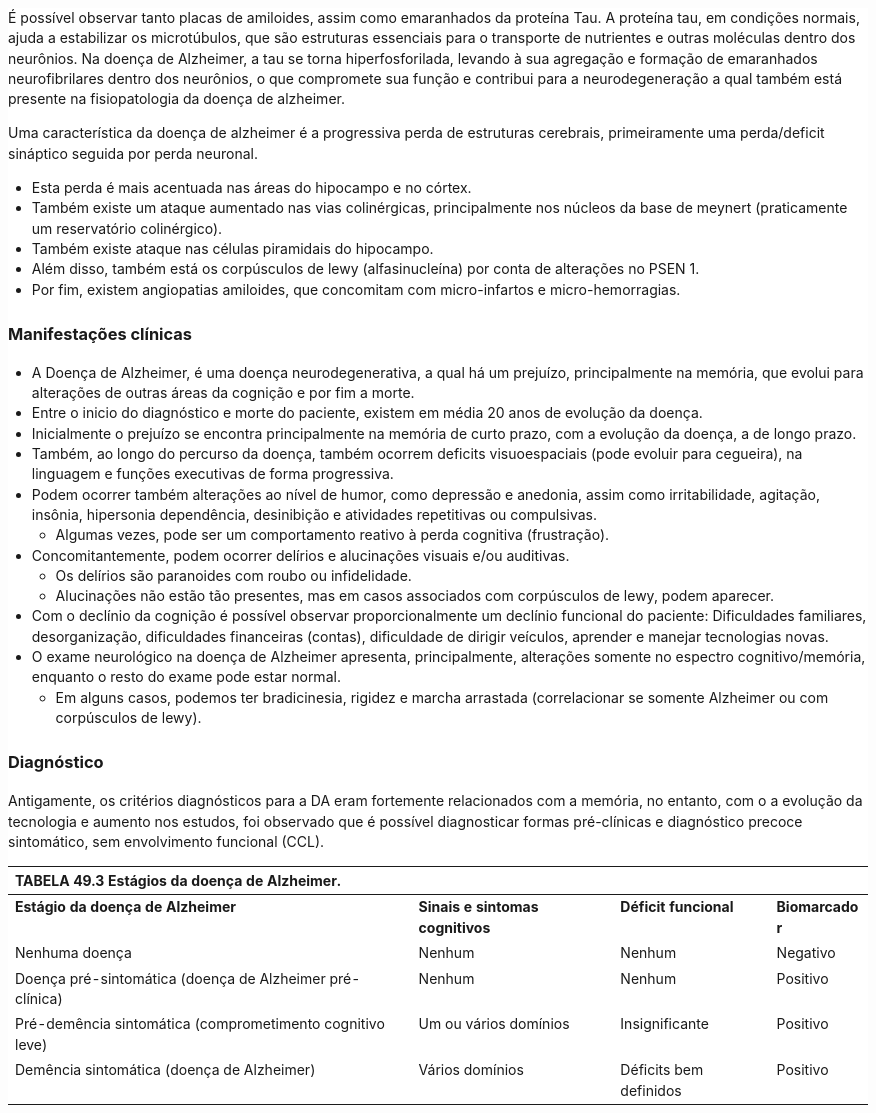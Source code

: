 É possível observar tanto placas de amiloides, assim como emaranhados da proteína Tau. A proteína tau, em condições normais, ajuda a estabilizar os microtúbulos, que são estruturas essenciais para o transporte de nutrientes e outras moléculas dentro dos neurônios. Na doença de Alzheimer, a tau se torna hiperfosforilada, levando à sua agregação e formação de emaranhados neurofibrilares dentro dos neurônios, o que compromete sua função e contribui para a neurodegeneração a qual também está presente na fisiopatologia da doença de alzheimer.

Uma característica da doença de alzheimer é a progressiva perda de estruturas cerebrais, primeiramente uma perda/deficit sináptico seguida por perda neuronal.
*   Esta perda é mais acentuada nas áreas do hipocampo e no córtex.
*   Também existe um ataque aumentado nas vias colinérgicas, principalmente nos núcleos da base de meynert (praticamente um reservatório colinérgico).
*   Também existe ataque nas células piramidais do hipocampo.
*   Além disso, também está os corpúsculos de lewy (alfasinucleína) por conta de alterações no PSEN 1.
*   Por fim, existem angiopatias amiloides, que concomitam com micro-infartos e micro-hemorragias.

### Manifestações clínicas
*   A Doença de Alzheimer, é uma doença neurodegenerativa, a qual há um prejuízo, principalmente na memória, que evolui para alterações de outras áreas da cognição e por fim a morte.
*   Entre o inicio do diagnóstico e morte do paciente, existem em média 20 anos de evolução da doença.
*   Inicialmente o prejuízo se encontra principalmente na memória de curto prazo, com a evolução da doença, a de longo prazo.
*   Também, ao longo do percurso da doença, também ocorrem deficits visuoespaciais (pode evoluir para cegueira), na linguagem e funções executivas de forma progressiva.
*   Podem ocorrer também alterações ao nível de humor, como depressão e anedonia, assim como irritabilidade, agitação, insônia, hipersonia dependência, desinibição e atividades repetitivas ou compulsivas.
    *   Algumas vezes, pode ser um comportamento reativo à perda cognitiva (frustração).
*   Concomitantemente, podem ocorrer delírios e alucinações visuais e/ou auditivas.
    *   Os delírios são paranoides com roubo ou infidelidade.
    *   Alucinações não estão tão presentes, mas em casos associados com corpúsculos de lewy, podem aparecer.
*   Com o declínio da cognição é possível observar proporcionalmente um declínio funcional do paciente: Dificuldades familiares, desorganização, dificuldades financeiras (contas), dificuldade de dirigir veículos, aprender e manejar tecnologias novas.
*   O exame neurológico na doença de Alzheimer apresenta, principalmente, alterações somente no espectro cognitivo/memória, enquanto o resto do exame pode estar normal.
    *   Em alguns casos, podemos ter bradicinesia, rigidez e marcha arrastada (correlacionar se somente Alzheimer ou com corpúsculos de lewy).

### Diagnóstico
Antigamente, os critérios diagnósticos para a DA eram fortemente relacionados com a memória, no entanto, com o a evolução da tecnologia e aumento nos estudos, foi observado que é possível diagnosticar formas pré-clínicas e diagnóstico precoce sintomático, sem envolvimento funcional (CCL).

| **TABELA 49.3 Estágios da doença de Alzheimer.** | | | |
| :--- | :--- | :--- | :--- |
| **Estágio da doença de Alzheimer** | **Sinais e sintomas cognitivos** | **Déficit funcional** | **Biomarcador** |
| Nenhuma doença | Nenhum | Nenhum | Negativo |
| Doença pré-sintomática (doença de Alzheimer pré-clínica) | Nenhum | Nenhum | Positivo |
| Pré-demência sintomática (comprometimento cognitivo leve) | Um ou vários domínios | Insignificante | Positivo |
| Demência sintomática (doença de Alzheimer) | Vários domínios | Déficits bem definidos | Positivo |
